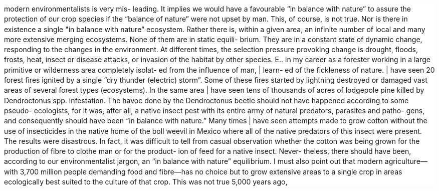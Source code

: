 modern environmentalists is very mis- 
leading. It implies we would have a 
favourable “in balance with nature” 
to assure the protection of our crop 
species if the “balance of nature” 
were not upset by man. This, of 
course, is not true. Nor is there in 
existence a single "in balance with 
nature” ecosystem. Rather there is, 
within a given area, an infinite number 
of local and many more extensive 
merging ecosystems. 
None of them are in static equili- 
brium. They are in a constant state 
of dynamic change, responding to the 
changes in the environment. At 
different times, the selection pressure 
provoking change is drought, floods, 
frosts, heat, insect or disease attacks, 
or invasion of the habitat by other 
species. 
E.. in my career as a 
forester working in a large primitive 
or wilderness area completely isolat- 
ed from the influence of man, | learn- 
ed of the fickleness of nature. | have 
seen 20 forest fires ignited by a 
single “dry thunder (electric) storm”. 
Some of these fires started by lightning 
destroyed or damaged vast areas 
of several forest types (ecosystems). 
In the same area | have seen tens 
of thousands of acres of lodgepole 
pine killed by Dendroctonus spp. 
infestation. The havoc done by the 
Dendroctonus beetle should not have 
happened according to some pseudo- 
ecologists, for it was, after all, a native 
insect pest with its entire army of 
natural predators, parasites and patho- 
gens, and consequently should have 
been “in balance with nature.” 
Many times | have seen attempts 
made to grow cotton without the use 
of insecticides in the native home of 
the boll weevil in Mexico where all of 
the native predators of this insect were 
present. The results were disastrous. 
In fact, it was difficult to tell from 
casual observation whether the cotton 
was being grown for the production of 
fibre to clothe man or for the product- 
ion of feed for a native insect. Never- 
theless, there should have been, 
according to our environmentalist 
jargon, an “in balance with nature” 
equilibrium. 
I must also point out that modern 
agriculture—with 3,700 million people 
demanding food and fibre—has no 
choice but to grow extensive areas to 
a single crop in areas ecologically 
best suited to the culture of that crop. 
This was not true 5,000 years ago, 